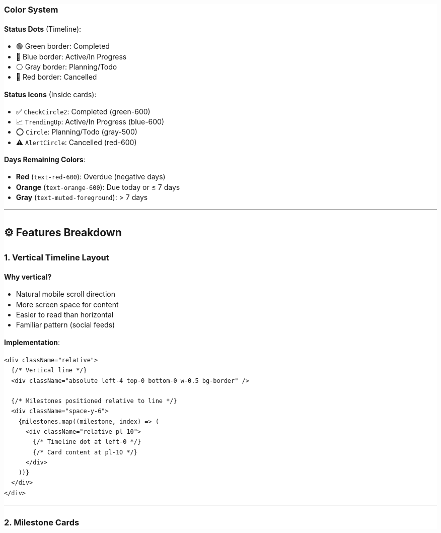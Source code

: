 ### **Color System**

**Status Dots** (Timeline):
- 🟢 Green border: Completed
- 🔵 Blue border: Active/In Progress
- ⚪ Gray border: Planning/Todo
- 🔴 Red border: Cancelled

**Status Icons** (Inside cards):
- ✅ `CheckCircle2`: Completed (green-600)
- 📈 `TrendingUp`: Active/In Progress (blue-600)
- ⭕ `Circle`: Planning/Todo (gray-500)
- ⚠️ `AlertCircle`: Cancelled (red-600)

**Days Remaining Colors**:
- **Red** (`text-red-600`): Overdue (negative days)
- **Orange** (`text-orange-600`): Due today or ≤ 7 days
- **Gray** (`text-muted-foreground`): > 7 days

---

## ⚙️ Features Breakdown

### **1. Vertical Timeline Layout**

**Why vertical?**
- Natural mobile scroll direction
- More screen space for content
- Easier to read than horizontal
- Familiar pattern (social feeds)

**Implementation**:
```tsx
<div className="relative">
  {/* Vertical line */}
  <div className="absolute left-4 top-0 bottom-0 w-0.5 bg-border" />

  {/* Milestones positioned relative to line */}
  <div className="space-y-6">
    {milestones.map((milestone, index) => (
      <div className="relative pl-10">
        {/* Timeline dot at left-0 */}
        {/* Card content at pl-10 */}
      </div>
    ))}
  </div>
</div>
```

---

### **2. Milestone Cards**
